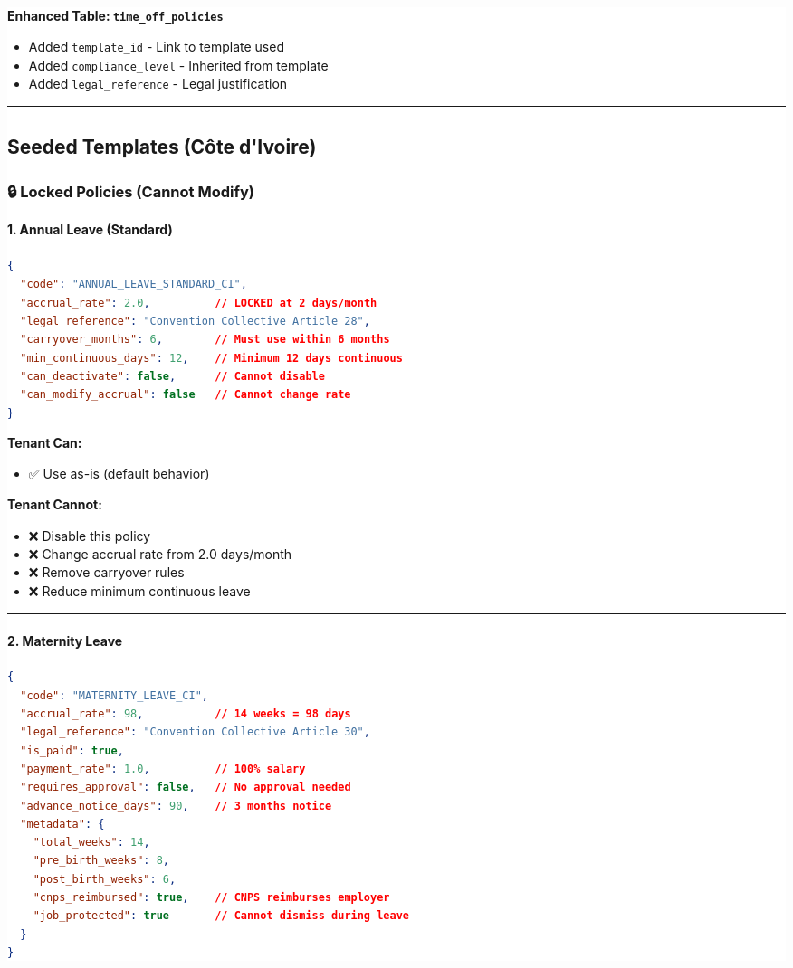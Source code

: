**Enhanced Table: `time_off_policies`**
- Added `template_id` - Link to template used
- Added `compliance_level` - Inherited from template
- Added `legal_reference` - Legal justification

---

## Seeded Templates (Côte d'Ivoire)

### 🔒 Locked Policies (Cannot Modify)

#### 1. Annual Leave (Standard)
```json
{
  "code": "ANNUAL_LEAVE_STANDARD_CI",
  "accrual_rate": 2.0,          // LOCKED at 2 days/month
  "legal_reference": "Convention Collective Article 28",
  "carryover_months": 6,        // Must use within 6 months
  "min_continuous_days": 12,    // Minimum 12 days continuous
  "can_deactivate": false,      // Cannot disable
  "can_modify_accrual": false   // Cannot change rate
}
```

**Tenant Can:**
- ✅ Use as-is (default behavior)

**Tenant Cannot:**
- ❌ Disable this policy
- ❌ Change accrual rate from 2.0 days/month
- ❌ Remove carryover rules
- ❌ Reduce minimum continuous leave

---

#### 2. Maternity Leave
```json
{
  "code": "MATERNITY_LEAVE_CI",
  "accrual_rate": 98,           // 14 weeks = 98 days
  "legal_reference": "Convention Collective Article 30",
  "is_paid": true,
  "payment_rate": 1.0,          // 100% salary
  "requires_approval": false,   // No approval needed
  "advance_notice_days": 90,    // 3 months notice
  "metadata": {
    "total_weeks": 14,
    "pre_birth_weeks": 8,
    "post_birth_weeks": 6,
    "cnps_reimbursed": true,    // CNPS reimburses employer
    "job_protected": true       // Cannot dismiss during leave
  }
}
```
